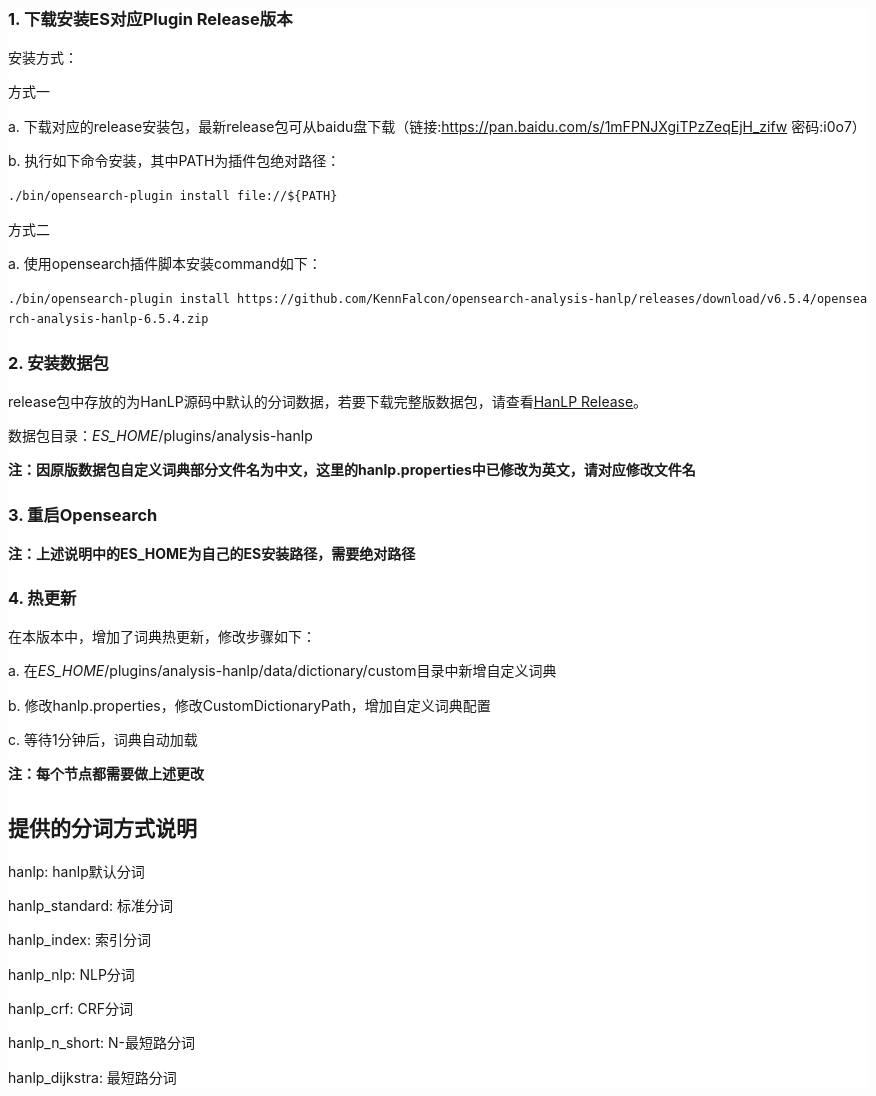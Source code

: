 ### 1. 下载安装ES对应Plugin Release版本

安装方式：

方式一

a. 下载对应的release安装包，最新release包可从baidu盘下载（链接:https://pan.baidu.com/s/1mFPNJXgiTPzZeqEjH_zifw  密码:i0o7）

b. 执行如下命令安装，其中PATH为插件包绝对路径：

`./bin/opensearch-plugin install file://${PATH}`

方式二

a. 使用opensearch插件脚本安装command如下：

`./bin/opensearch-plugin install https://github.com/KennFalcon/opensearch-analysis-hanlp/releases/download/v6.5.4/opensearch-analysis-hanlp-6.5.4.zip`

### 2. 安装数据包

release包中存放的为HanLP源码中默认的分词数据，若要下载完整版数据包，请查看[HanLP Release](https://github.com/hankcs/HanLP/releases)。

数据包目录：*ES_HOME*/plugins/analysis-hanlp

**注：因原版数据包自定义词典部分文件名为中文，这里的hanlp.properties中已修改为英文，请对应修改文件名**

### 3. 重启Opensearch

**注：上述说明中的ES_HOME为自己的ES安装路径，需要绝对路径**

### 4. 热更新

在本版本中，增加了词典热更新，修改步骤如下：

a. 在*ES_HOME*/plugins/analysis-hanlp/data/dictionary/custom目录中新增自定义词典

b. 修改hanlp.properties，修改CustomDictionaryPath，增加自定义词典配置

c. 等待1分钟后，词典自动加载

**注：每个节点都需要做上述更改**

提供的分词方式说明
----------

hanlp: hanlp默认分词

hanlp_standard: 标准分词

hanlp_index: 索引分词

hanlp_nlp: NLP分词

hanlp_crf: CRF分词

hanlp_n_short: N-最短路分词

hanlp_dijkstra: 最短路分词
